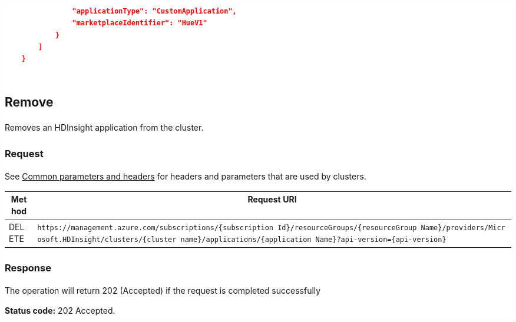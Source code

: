 ```json
				"applicationType": "CustomApplication",  
				"marketplaceIdentifier": "HueV1"  
			}  
		]  
	}  
  
```



## Remove
Removes an HDInsight application from the cluster.  
  
### Request  
 See [Common parameters and headers](index.md#common-parameters-and-headers) for headers and parameters that are used by clusters.  
  
|Method|Request URI|  
|------------|-----------------|  
|DELETE|`https://management.azure.com/subscriptions/{subscription Id}/resourceGroups/{resourceGroup Name}/providers/Microsoft.HDInsight/clusters/{cluster name}/applications/{application Name}?api-version={api-version}`|  
  
### Response  
 The operation will return 202 (Accepted) if the request is completed successfully  
  
 **Status code:** 202 Accepted.
